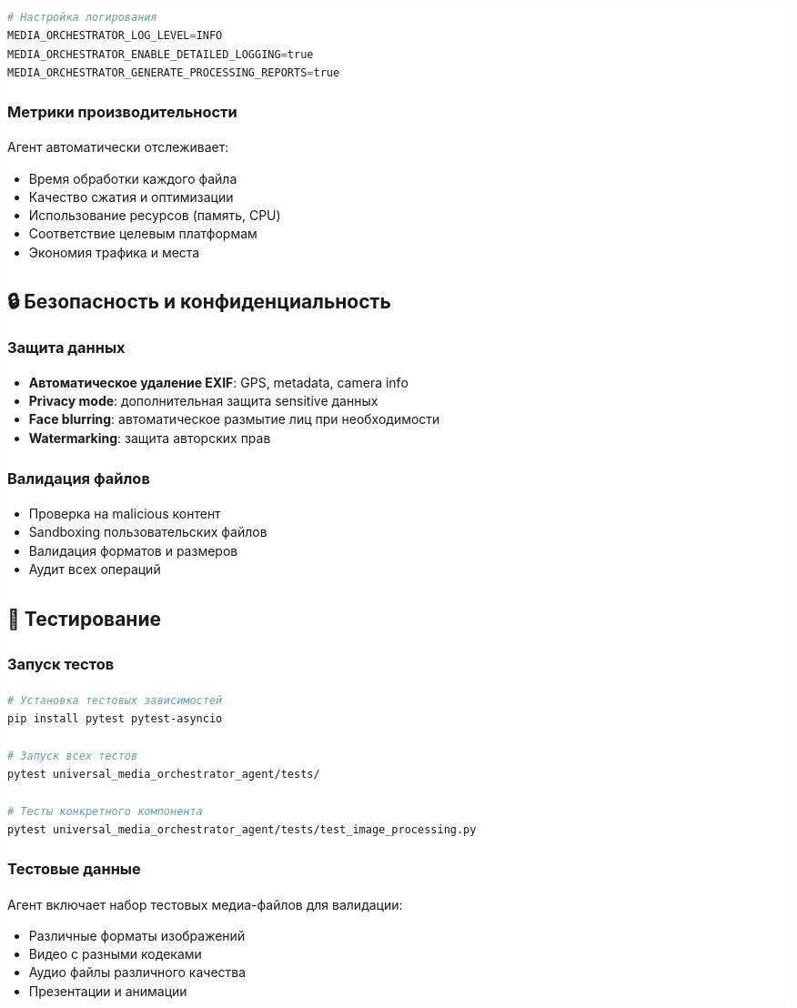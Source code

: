 ```python
# Настройка логирования
MEDIA_ORCHESTRATOR_LOG_LEVEL=INFO
MEDIA_ORCHESTRATOR_ENABLE_DETAILED_LOGGING=true
MEDIA_ORCHESTRATOR_GENERATE_PROCESSING_REPORTS=true
```

### Метрики производительности

Агент автоматически отслеживает:
- Время обработки каждого файла
- Качество сжатия и оптимизации
- Использование ресурсов (память, CPU)
- Соответствие целевым платформам
- Экономия трафика и места

## 🔒 Безопасность и конфиденциальность

### Защита данных

- **Автоматическое удаление EXIF**: GPS, metadata, camera info
- **Privacy mode**: дополнительная защита sensitive данных
- **Face blurring**: автоматическое размытие лиц при необходимости
- **Watermarking**: защита авторских прав

### Валидация файлов

- Проверка на malicious контент
- Sandboxing пользовательских файлов
- Валидация форматов и размеров
- Аудит всех операций

## 🧪 Тестирование

### Запуск тестов

```bash
# Установка тестовых зависимостей
pip install pytest pytest-asyncio

# Запуск всех тестов
pytest universal_media_orchestrator_agent/tests/

# Тесты конкретного компонента
pytest universal_media_orchestrator_agent/tests/test_image_processing.py
```

### Тестовые данные

Агент включает набор тестовых медиа-файлов для валидации:
- Различные форматы изображений
- Видео с разными кодеками
- Аудио файлы различного качества
- Презентации и анимации
